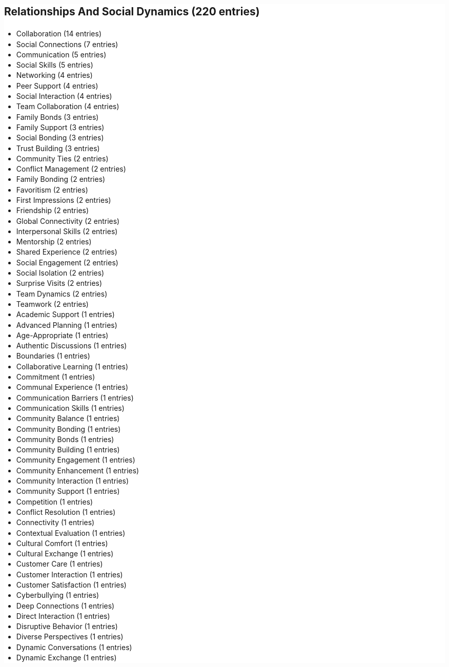 ## Relationships And Social Dynamics (220 entries)
- Collaboration (14 entries)
- Social Connections (7 entries)
- Communication (5 entries)
- Social Skills (5 entries)
- Networking (4 entries)
- Peer Support (4 entries)
- Social Interaction (4 entries)
- Team Collaboration (4 entries)
- Family Bonds (3 entries)
- Family Support (3 entries)
- Social Bonding (3 entries)
- Trust Building (3 entries)
- Community Ties (2 entries)
- Conflict Management (2 entries)
- Family Bonding (2 entries)
- Favoritism (2 entries)
- First Impressions (2 entries)
- Friendship (2 entries)
- Global Connectivity (2 entries)
- Interpersonal Skills (2 entries)
- Mentorship (2 entries)
- Shared Experience (2 entries)
- Social Engagement (2 entries)
- Social Isolation (2 entries)
- Surprise Visits (2 entries)
- Team Dynamics (2 entries)
- Teamwork (2 entries)
- Academic Support (1 entries)
- Advanced Planning (1 entries)
- Age-Appropriate (1 entries)
- Authentic Discussions (1 entries)
- Boundaries (1 entries)
- Collaborative Learning (1 entries)
- Commitment (1 entries)
- Communal Experience (1 entries)
- Communication Barriers (1 entries)
- Communication Skills (1 entries)
- Community Balance (1 entries)
- Community Bonding (1 entries)
- Community Bonds (1 entries)
- Community Building (1 entries)
- Community Engagement (1 entries)
- Community Enhancement (1 entries)
- Community Interaction (1 entries)
- Community Support (1 entries)
- Competition (1 entries)
- Conflict Resolution (1 entries)
- Connectivity (1 entries)
- Contextual Evaluation (1 entries)
- Cultural Comfort (1 entries)
- Cultural Exchange (1 entries)
- Customer Care (1 entries)
- Customer Interaction (1 entries)
- Customer Satisfaction (1 entries)
- Cyberbullying (1 entries)
- Deep Connections (1 entries)
- Direct Interaction (1 entries)
- Disruptive Behavior (1 entries)
- Diverse Perspectives (1 entries)
- Dynamic Conversations (1 entries)
- Dynamic Exchange (1 entries)